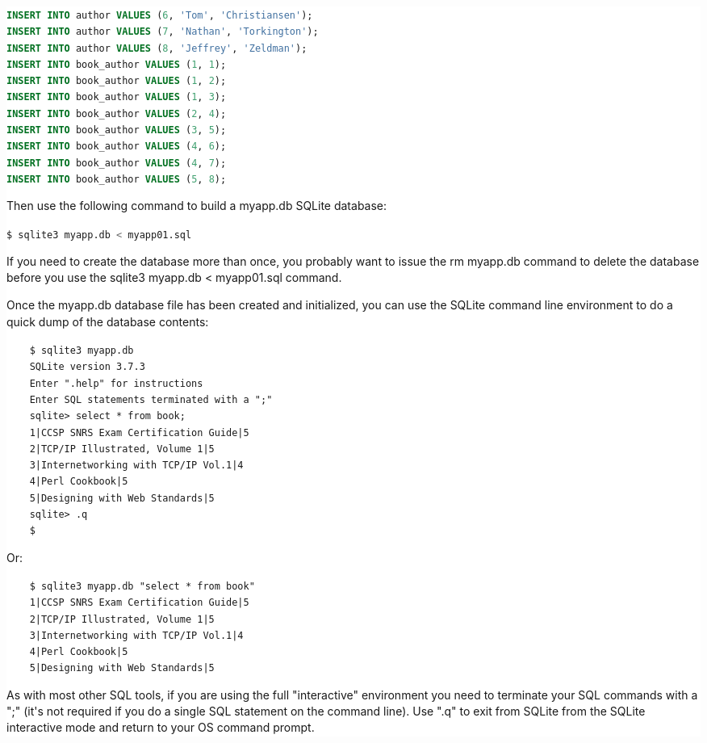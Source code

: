 ```sql
INSERT INTO author VALUES (6, 'Tom', 'Christiansen');
INSERT INTO author VALUES (7, 'Nathan', 'Torkington');
INSERT INTO author VALUES (8, 'Jeffrey', 'Zeldman');
INSERT INTO book_author VALUES (1, 1);
INSERT INTO book_author VALUES (1, 2);
INSERT INTO book_author VALUES (1, 3);
INSERT INTO book_author VALUES (2, 4);
INSERT INTO book_author VALUES (3, 5);
INSERT INTO book_author VALUES (4, 6);
INSERT INTO book_author VALUES (4, 7);
INSERT INTO book_author VALUES (5, 8);
```

Then use the following command to build a myapp.db SQLite database:

```bash
$ sqlite3 myapp.db < myapp01.sql
```

If you need to create the database more than once, you probably want to issue the rm myapp.db command to delete the database before you use the sqlite3 myapp.db < myapp01.sql command.

Once the myapp.db database file has been created and initialized, you can use the SQLite command line environment to do a quick dump of the database contents:

```
    $ sqlite3 myapp.db
    SQLite version 3.7.3
    Enter ".help" for instructions
    Enter SQL statements terminated with a ";"
    sqlite> select * from book;
    1|CCSP SNRS Exam Certification Guide|5
    2|TCP/IP Illustrated, Volume 1|5
    3|Internetworking with TCP/IP Vol.1|4
    4|Perl Cookbook|5
    5|Designing with Web Standards|5
    sqlite> .q
    $
```

Or:

```
    $ sqlite3 myapp.db "select * from book"
    1|CCSP SNRS Exam Certification Guide|5
    2|TCP/IP Illustrated, Volume 1|5
    3|Internetworking with TCP/IP Vol.1|4
    4|Perl Cookbook|5
    5|Designing with Web Standards|5
```

As with most other SQL tools, if you are using the full "interactive" environment you need to terminate your SQL commands with a ";" (it's not required if you do a single SQL statement on the command line). Use ".q" to exit from SQLite from the SQLite interactive mode and return to your OS command prompt.
